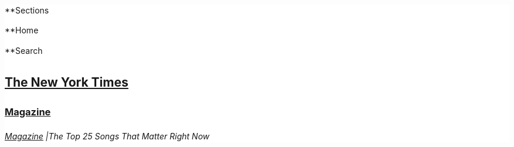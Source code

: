 <div id="suggestions" class="suggestions messenger nocontent robots-nocontent" style="display:none;">

<div class="message-bed">

<div class="message-container last-message-container">

<div class="message">

<span class="message-content"> **<span class="message-title">NYTimes.com
no longer supports Internet Explorer 9 or earlier. Please upgrade your
browser.</span> [LEARN MORE
»](http://www.nytimes3xbfgragh.onion/content/help/site/ie9-support.html)
</span>

</div>

</div>

</div>

</div>

<div id="shell" class="shell">

<div class="container">

<div class="quick-navigation button-group">

**<span class="button-text">Sections</span>

**<span class="button-text">Home</span>

**<span class="button-text">Search</span>

</div>

<div class="branding">

## [<span class="visually-hidden">The New York Times</span>](http://www.nytimes3xbfgragh.onion/)

### <span class="label-text"> [Magazine](https://www.nytimes3xbfgragh.onion/section/magazine) </span>

</div>

<div class="story-meta">

###### <span class="kicker-label"> [Magazine](https://www.nytimes3xbfgragh.onion/section/magazine) </span> <span class="pipe">|</span>The Top 25 Songs That Matter Right Now

</div>

<div class="user-tools">

<div id="sharetools-masthead" class="sharetools theme-classic sharetools-masthead" data-aria-label="tools" data-role="group" data-shares="facebook,twitter,email,show-all,save" data-url="https://www.nytimes3xbfgragh.onion/interactive/2019/03/07/magazine/top-songs.html" data-title="The Top 25 Songs That Matter Right Now" data-author="By The New York Times Magazine" data-media="https://static01.graylady3jvrrxbe.onion/images/icons/t_logo_291_black.png" data-description="Listen to music — from the blockbuster hits, critical darlings and conversation pieces of the moment — few of which take a direct route to the usual joys of pop." data-publish-date="March 7, 2019">

